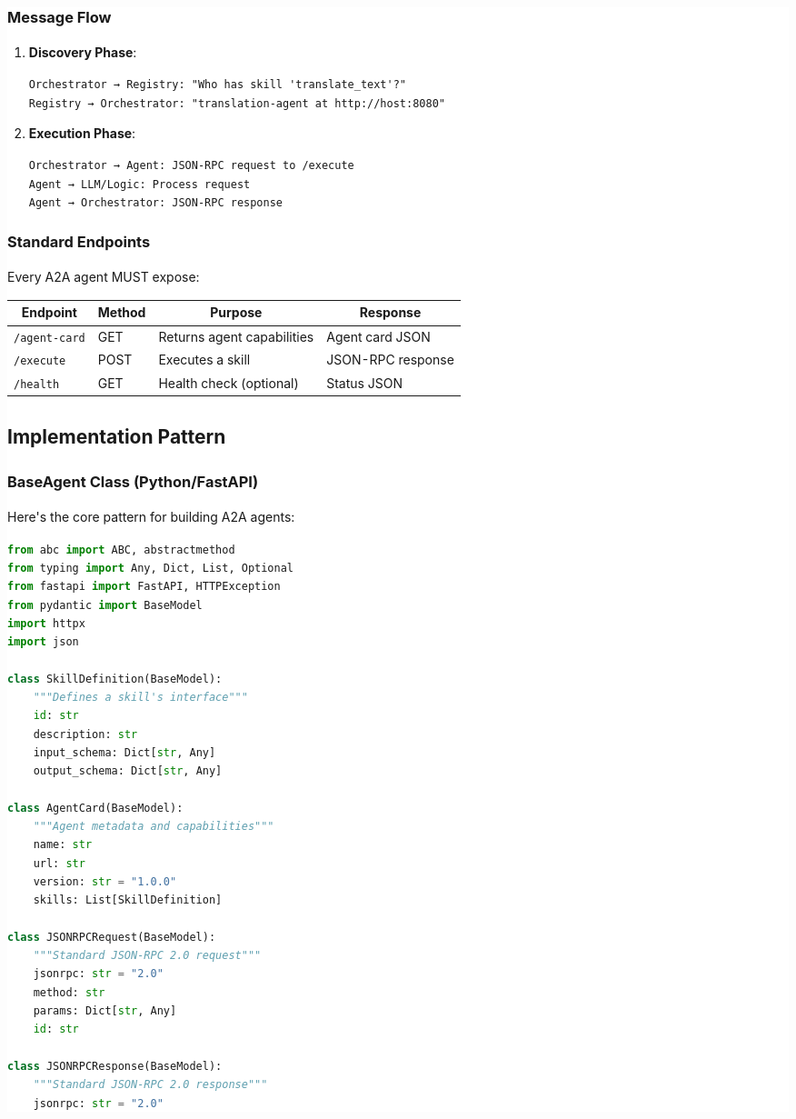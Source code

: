 ### Message Flow

1. **Discovery Phase**:
   ```
   Orchestrator → Registry: "Who has skill 'translate_text'?"
   Registry → Orchestrator: "translation-agent at http://host:8080"
   ```

2. **Execution Phase**:
   ```
   Orchestrator → Agent: JSON-RPC request to /execute
   Agent → LLM/Logic: Process request
   Agent → Orchestrator: JSON-RPC response
   ```

### Standard Endpoints

Every A2A agent MUST expose:

| Endpoint | Method | Purpose | Response |
|----------|--------|---------|----------|
| `/agent-card` | GET | Returns agent capabilities | Agent card JSON |
| `/execute` | POST | Executes a skill | JSON-RPC response |
| `/health` | GET | Health check (optional) | Status JSON |

## Implementation Pattern

### BaseAgent Class (Python/FastAPI)

Here's the core pattern for building A2A agents:

```python
from abc import ABC, abstractmethod
from typing import Any, Dict, List, Optional
from fastapi import FastAPI, HTTPException
from pydantic import BaseModel
import httpx
import json

class SkillDefinition(BaseModel):
    """Defines a skill's interface"""
    id: str
    description: str
    input_schema: Dict[str, Any]
    output_schema: Dict[str, Any]

class AgentCard(BaseModel):
    """Agent metadata and capabilities"""
    name: str
    url: str
    version: str = "1.0.0"
    skills: List[SkillDefinition]

class JSONRPCRequest(BaseModel):
    """Standard JSON-RPC 2.0 request"""
    jsonrpc: str = "2.0"
    method: str
    params: Dict[str, Any]
    id: str

class JSONRPCResponse(BaseModel):
    """Standard JSON-RPC 2.0 response"""
    jsonrpc: str = "2.0"
```